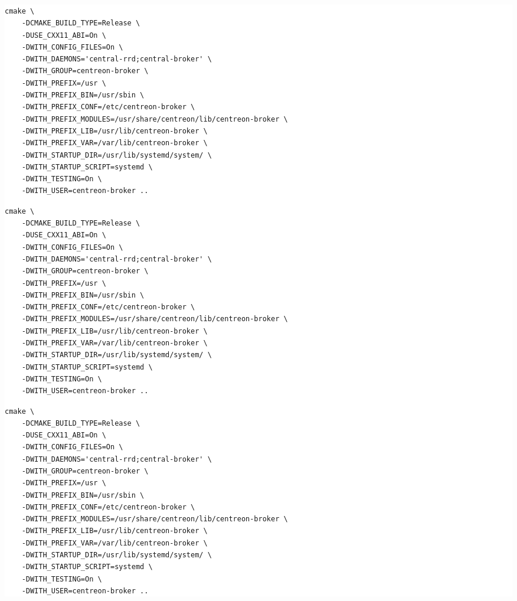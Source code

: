

```shell
cmake \
    -DCMAKE_BUILD_TYPE=Release \
    -DUSE_CXX11_ABI=On \
    -DWITH_CONFIG_FILES=On \
    -DWITH_DAEMONS='central-rrd;central-broker' \
    -DWITH_GROUP=centreon-broker \
    -DWITH_PREFIX=/usr \
    -DWITH_PREFIX_BIN=/usr/sbin \
    -DWITH_PREFIX_CONF=/etc/centreon-broker \
    -DWITH_PREFIX_MODULES=/usr/share/centreon/lib/centreon-broker \
    -DWITH_PREFIX_LIB=/usr/lib/centreon-broker \
    -DWITH_PREFIX_VAR=/var/lib/centreon-broker \
    -DWITH_STARTUP_DIR=/usr/lib/systemd/system/ \
    -DWITH_STARTUP_SCRIPT=systemd \
    -DWITH_TESTING=On \
    -DWITH_USER=centreon-broker ..
```



```shell
cmake \
    -DCMAKE_BUILD_TYPE=Release \
    -DUSE_CXX11_ABI=On \
    -DWITH_CONFIG_FILES=On \
    -DWITH_DAEMONS='central-rrd;central-broker' \
    -DWITH_GROUP=centreon-broker \
    -DWITH_PREFIX=/usr \
    -DWITH_PREFIX_BIN=/usr/sbin \
    -DWITH_PREFIX_CONF=/etc/centreon-broker \
    -DWITH_PREFIX_MODULES=/usr/share/centreon/lib/centreon-broker \
    -DWITH_PREFIX_LIB=/usr/lib/centreon-broker \
    -DWITH_PREFIX_VAR=/var/lib/centreon-broker \
    -DWITH_STARTUP_DIR=/usr/lib/systemd/system/ \
    -DWITH_STARTUP_SCRIPT=systemd \
    -DWITH_TESTING=On \
    -DWITH_USER=centreon-broker ..
```



```shell
cmake \
    -DCMAKE_BUILD_TYPE=Release \
    -DUSE_CXX11_ABI=On \
    -DWITH_CONFIG_FILES=On \
    -DWITH_DAEMONS='central-rrd;central-broker' \
    -DWITH_GROUP=centreon-broker \
    -DWITH_PREFIX=/usr \
    -DWITH_PREFIX_BIN=/usr/sbin \
    -DWITH_PREFIX_CONF=/etc/centreon-broker \
    -DWITH_PREFIX_MODULES=/usr/share/centreon/lib/centreon-broker \
    -DWITH_PREFIX_LIB=/usr/lib/centreon-broker \
    -DWITH_PREFIX_VAR=/var/lib/centreon-broker \
    -DWITH_STARTUP_DIR=/usr/lib/systemd/system/ \
    -DWITH_STARTUP_SCRIPT=systemd \
    -DWITH_TESTING=On \
    -DWITH_USER=centreon-broker ..
```
